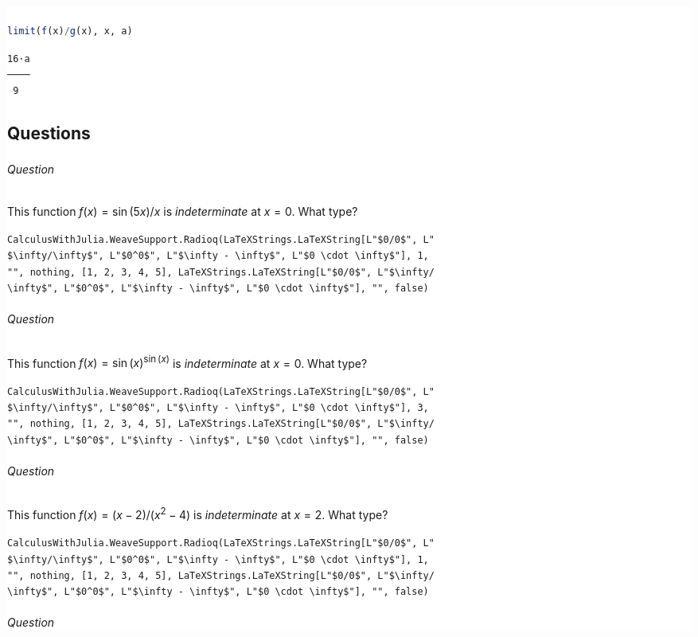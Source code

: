 ````julia

limit(f(x)/g(x), x, a)
````


````
16⋅a
────
 9
````






## Questions

###### Question

This function $f(x) = \sin(5x)/x$ is *indeterminate* at $x=0$. What type?

````
CalculusWithJulia.WeaveSupport.Radioq(LaTeXStrings.LaTeXString[L"$0/0$", L"
$\infty/\infty$", L"$0^0$", L"$\infty - \infty$", L"$0 \cdot \infty$"], 1, 
"", nothing, [1, 2, 3, 4, 5], LaTeXStrings.LaTeXString[L"$0/0$", L"$\infty/
\infty$", L"$0^0$", L"$\infty - \infty$", L"$0 \cdot \infty$"], "", false)
````





###### Question

This function $f(x) = \sin(x)^{\sin(x)}$ is *indeterminate* at $x=0$. What type?

````
CalculusWithJulia.WeaveSupport.Radioq(LaTeXStrings.LaTeXString[L"$0/0$", L"
$\infty/\infty$", L"$0^0$", L"$\infty - \infty$", L"$0 \cdot \infty$"], 3, 
"", nothing, [1, 2, 3, 4, 5], LaTeXStrings.LaTeXString[L"$0/0$", L"$\infty/
\infty$", L"$0^0$", L"$\infty - \infty$", L"$0 \cdot \infty$"], "", false)
````





###### Question

This function $f(x) = (x-2)/(x^2 - 4)$ is *indeterminate* at $x=2$. What type?

````
CalculusWithJulia.WeaveSupport.Radioq(LaTeXStrings.LaTeXString[L"$0/0$", L"
$\infty/\infty$", L"$0^0$", L"$\infty - \infty$", L"$0 \cdot \infty$"], 1, 
"", nothing, [1, 2, 3, 4, 5], LaTeXStrings.LaTeXString[L"$0/0$", L"$\infty/
\infty$", L"$0^0$", L"$\infty - \infty$", L"$0 \cdot \infty$"], "", false)
````





###### Question
